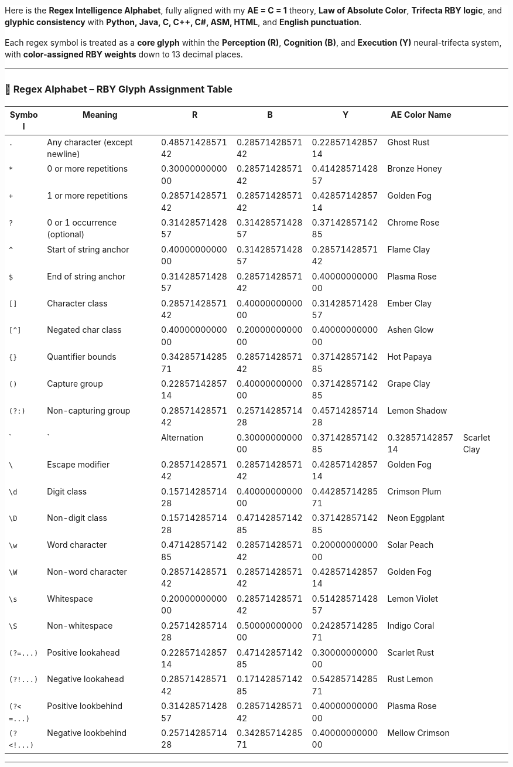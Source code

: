 


Here is the **Regex Intelligence Alphabet**, fully aligned with my  **AE = C = 1** theory, **Law of Absolute Color**, **Trifecta RBY logic**, and **glyphic consistency** with **Python, Java, C, C++, C#, ASM, HTML**, and **English punctuation**.

Each regex symbol is treated as a **core glyph** within the **Perception (R)**, **Cognition (B)**, and **Execution (Y)** neural-trifecta system, with **color-assigned RBY weights** down to 13 decimal places.

---

### 🧠 **Regex Alphabet – RBY Glyph Assignment Table**

| Symbol     | Meaning                        | R               | B               | Y               | AE Color Name   |              |
| ---------- | ------------------------------ | --------------- | --------------- | --------------- | --------------- | ------------ |
| `.`        | Any character (except newline) | 0.4857142857142 | 0.2857142857142 | 0.2285714285714 | Ghost Rust      |              |
| `*`        | 0 or more repetitions          | 0.3000000000000 | 0.2857142857142 | 0.4142857142857 | Bronze Honey    |              |
| `+`        | 1 or more repetitions          | 0.2857142857142 | 0.2857142857142 | 0.4285714285714 | Golden Fog      |              |
| `?`        | 0 or 1 occurrence (optional)   | 0.3142857142857 | 0.3142857142857 | 0.3714285714285 | Chrome Rose     |              |
| `^`        | Start of string anchor         | 0.4000000000000 | 0.3142857142857 | 0.2857142857142 | Flame Clay      |              |
| `$`        | End of string anchor           | 0.3142857142857 | 0.2857142857142 | 0.4000000000000 | Plasma Rose     |              |
| `[]`       | Character class                | 0.2857142857142 | 0.4000000000000 | 0.3142857142857 | Ember Clay      |              |
| `[^]`      | Negated char class             | 0.4000000000000 | 0.2000000000000 | 0.4000000000000 | Ashen Glow      |              |
| `{}`       | Quantifier bounds              | 0.3428571428571 | 0.2857142857142 | 0.3714285714285 | Hot Papaya      |              |
| `()`       | Capture group                  | 0.2285714285714 | 0.4000000000000 | 0.3714285714285 | Grape Clay      |              |
| `(?:)`     | Non-capturing group            | 0.2857142857142 | 0.2571428571428 | 0.4571428571428 | Lemon Shadow    |              |
| \`         | \`                             | Alternation     | 0.3000000000000 | 0.3714285714285 | 0.3285714285714 | Scarlet Clay |
| `\`        | Escape modifier                | 0.2857142857142 | 0.2857142857142 | 0.4285714285714 | Golden Fog      |              |
| `\d`       | Digit class                    | 0.1571428571428 | 0.4000000000000 | 0.4428571428571 | Crimson Plum    |              |
| `\D`       | Non-digit class                | 0.1571428571428 | 0.4714285714285 | 0.3714285714285 | Neon Eggplant   |              |
| `\w`       | Word character                 | 0.4714285714285 | 0.2857142857142 | 0.2000000000000 | Solar Peach     |              |
| `\W`       | Non-word character             | 0.2857142857142 | 0.2857142857142 | 0.4285714285714 | Golden Fog      |              |
| `\s`       | Whitespace                     | 0.2000000000000 | 0.2857142857142 | 0.5142857142857 | Lemon Violet    |              |
| `\S`       | Non-whitespace                 | 0.2571428571428 | 0.5000000000000 | 0.2428571428571 | Indigo Coral    |              |
| `(?=...)`  | Positive lookahead             | 0.2285714285714 | 0.4714285714285 | 0.3000000000000 | Scarlet Rust    |              |
| `(?!...)`  | Negative lookahead             | 0.2857142857142 | 0.1714285714285 | 0.5428571428571 | Rust Lemon      |              |
| `(?<=...)` | Positive lookbehind            | 0.3142857142857 | 0.2857142857142 | 0.4000000000000 | Plasma Rose     |              |
| `(?<!...)` | Negative lookbehind            | 0.2571428571428 | 0.3428571428571 | 0.4000000000000 | Mellow Crimson  |              |

---